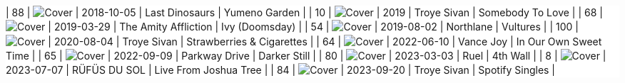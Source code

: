 | 88 | ![Cover](https://i.discogs.com/DWBxaWa8OR9XRFMhYUjHUfK6qVrjaAX4Gm7BvYrbMTA/rs:fit/g:sm/q:40/h:150/w:150/czM6Ly9kaXNjb2dz/LWRhdGFiYXNlLWlt/YWdlcy9SLTEyNjM1/NTczLTE1MzkwNDM3/ODMtMjk1MS5qcGVn.jpeg) | 2018-10-05 | Last Dinosaurs | Yumeno Garden |
| 10 | ![Cover](https://i.discogs.com/l44czwU6sO43a7pvu91horhGS-BjM31Gt5T00R-BxyU/rs:fit/g:sm/q:40/h:150/w:150/czM6Ly9kaXNjb2dz/LWRhdGFiYXNlLWlt/YWdlcy9SLTEyNzQ1/NjM3LTE1NDExNjAy/MzQtNDAzNy5qcGVn.jpeg) | 2019 | Troye Sivan | Somebody To Love |
| 68 | ![Cover](https://i.discogs.com/eeYCQE5LdFlE_3JOaG_N522iMucUq50qZauN881fi8o/rs:fit/g:sm/q:40/h:150/w:150/czM6Ly9kaXNjb2dz/LWRhdGFiYXNlLWlt/YWdlcy9SLTEzMjIw/Njk4LTE1NTQwOTgz/MDQtODEwOC5qcGVn.jpeg) | 2019-03-29 | The Amity Affliction | Ivy (Doomsday) |
| 54 | ![Cover](https://i.discogs.com/8ccnV8SK_Flal-AdhY4iS2iWRZlCxQRIZprCaEi-Q7c/rs:fit/g:sm/q:40/h:150/w:150/czM6Ly9kaXNjb2dz/LWRhdGFiYXNlLWlt/YWdlcy9SLTEzOTUw/MjIzLTE2MDgxMjky/MzEtOTA0NS5wbmc.jpeg) | 2019-08-02 | Northlane | Vultures |
| 100 | ![Cover](https://i.discogs.com/l44czwU6sO43a7pvu91horhGS-BjM31Gt5T00R-BxyU/rs:fit/g:sm/q:40/h:150/w:150/czM6Ly9kaXNjb2dz/LWRhdGFiYXNlLWlt/YWdlcy9SLTEyNzQ1/NjM3LTE1NDExNjAy/MzQtNDAzNy5qcGVn.jpeg) | 2020-08-04 | Troye Sivan | Strawberries &amp; Cigarettes |
| 64 | ![Cover](https://i.discogs.com/ubkhC8w1GhTm7JBbs98fVT7_xEjrbPW4mV6PNV7NI50/rs:fit/g:sm/q:40/h:150/w:150/czM6Ly9kaXNjb2dz/LWRhdGFiYXNlLWlt/YWdlcy9SLTIzNTI5/MDA4LTE2NTUwNjU1/MTEtOTY2NS5qcGVn.jpeg) | 2022-06-10 | Vance Joy | In Our Own Sweet Time |
| 65 | ![Cover](https://lastfm.freetls.fastly.net/i/u/34s/e4c9f389c950b2ac35748db98d0eff1d.png) | 2022-09-09 | Parkway Drive | Darker Still |
| 80 | ![Cover](https://i.discogs.com/aKRBzo65K_KNRY2h48udXvcj0ftnppumfI4tUlnhsQY/rs:fit/g:sm/q:40/h:150/w:150/czM6Ly9kaXNjb2dz/LWRhdGFiYXNlLWlt/YWdlcy9SLTI2Mjg3/NDIxLTE2Nzc4MzQy/NTktMzQ3OS5wbmc.jpeg) | 2023-03-03 | Ruel | 4th Wall |
| 8 | ![Cover](https://i.discogs.com/ITdcSGtdcPEdAEbWV0WqiJUuvldwjHYLa_E6yUD4VWw/rs:fit/g:sm/q:40/h:150/w:150/czM6Ly9kaXNjb2dz/LWRhdGFiYXNlLWlt/YWdlcy9SLTI3NjA4/NDk2LTE2OTEwNjkw/ODgtMjM0My5qcGVn.jpeg) | 2023-07-07 | RÜFÜS DU SOL | Live From Joshua Tree |
| 84 | ![Cover](https://i.discogs.com/aOXXNG-0CvjRJ9JQNzNN46XEj86kTc0SbvWnk5yjxz4/rs:fit/g:sm/q:40/h:150/w:150/czM6Ly9kaXNjb2dz/LWRhdGFiYXNlLWlt/YWdlcy9SLTExNDQ1/MTExLTE1MTY0NjM3/NDUtNzI4MS5qcGVn.jpeg) | 2023-09-20 | Troye Sivan | Spotify Singles |